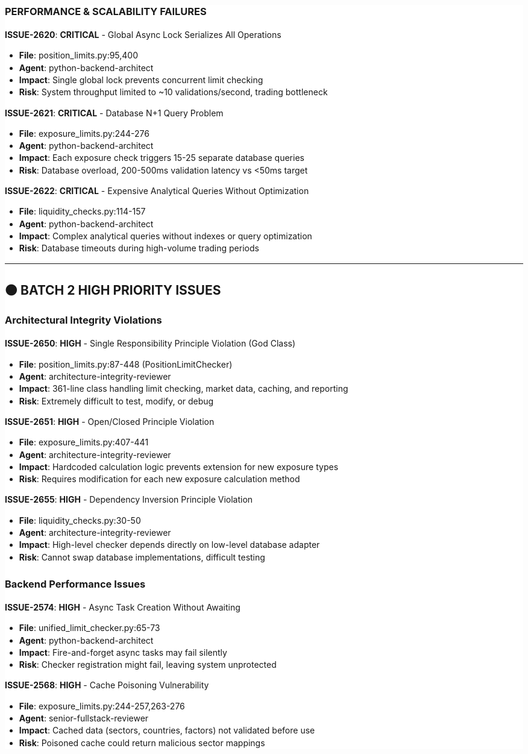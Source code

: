 ### **PERFORMANCE & SCALABILITY FAILURES**

**ISSUE-2620**: **CRITICAL** - Global Async Lock Serializes All Operations
- **File**: position_limits.py:95,400
- **Agent**: python-backend-architect
- **Impact**: Single global lock prevents concurrent limit checking
- **Risk**: System throughput limited to ~10 validations/second, trading bottleneck

**ISSUE-2621**: **CRITICAL** - Database N+1 Query Problem
- **File**: exposure_limits.py:244-276
- **Agent**: python-backend-architect
- **Impact**: Each exposure check triggers 15-25 separate database queries
- **Risk**: Database overload, 200-500ms validation latency vs <50ms target

**ISSUE-2622**: **CRITICAL** - Expensive Analytical Queries Without Optimization
- **File**: liquidity_checks.py:114-157
- **Agent**: python-backend-architect
- **Impact**: Complex analytical queries without indexes or query optimization
- **Risk**: Database timeouts during high-volume trading periods

---

## 🟠 **BATCH 2 HIGH PRIORITY ISSUES**

### **Architectural Integrity Violations**

**ISSUE-2650**: **HIGH** - Single Responsibility Principle Violation (God Class)
- **File**: position_limits.py:87-448 (PositionLimitChecker)
- **Agent**: architecture-integrity-reviewer
- **Impact**: 361-line class handling limit checking, market data, caching, and reporting
- **Risk**: Extremely difficult to test, modify, or debug

**ISSUE-2651**: **HIGH** - Open/Closed Principle Violation  
- **File**: exposure_limits.py:407-441
- **Agent**: architecture-integrity-reviewer
- **Impact**: Hardcoded calculation logic prevents extension for new exposure types
- **Risk**: Requires modification for each new exposure calculation method

**ISSUE-2655**: **HIGH** - Dependency Inversion Principle Violation
- **File**: liquidity_checks.py:30-50
- **Agent**: architecture-integrity-reviewer
- **Impact**: High-level checker depends directly on low-level database adapter
- **Risk**: Cannot swap database implementations, difficult testing

### **Backend Performance Issues**

**ISSUE-2574**: **HIGH** - Async Task Creation Without Awaiting
- **File**: unified_limit_checker.py:65-73
- **Agent**: python-backend-architect
- **Impact**: Fire-and-forget async tasks may fail silently
- **Risk**: Checker registration might fail, leaving system unprotected

**ISSUE-2568**: **HIGH** - Cache Poisoning Vulnerability
- **File**: exposure_limits.py:244-257,263-276
- **Agent**: senior-fullstack-reviewer
- **Impact**: Cached data (sectors, countries, factors) not validated before use
- **Risk**: Poisoned cache could return malicious sector mappings

